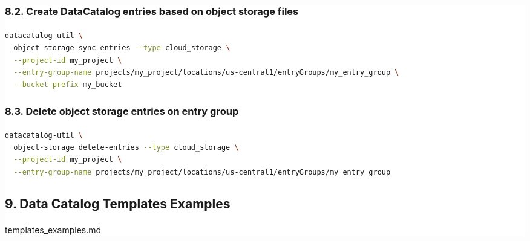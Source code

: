 
### 8.2. Create DataCatalog entries based on object storage files

```bash
datacatalog-util \
  object-storage sync-entries --type cloud_storage \
  --project-id my_project \
  --entry-group-name projects/my_project/locations/us-central1/entryGroups/my_entry_group \
  --bucket-prefix my_bucket
```

### 8.3. Delete object storage entries on entry group

```bash
datacatalog-util \
  object-storage delete-entries --type cloud_storage \
  --project-id my_project \
  --entry-group-name projects/my_project/locations/us-central1/entryGroups/my_entry_group
```

## 9. Data Catalog Templates Examples

[templates_examples.md](docs/templates_examples.md)

[1]: https://circleci.com/gh/mesmacosta/datacatalog-util.svg?style=svg
[2]: https://circleci.com/gh/mesmacosta/datacatalog-util
[3]: https://virtualenv.pypa.io/en/latest/
[4]: https://github.com/mesmacosta/datacatalog-util/tree/master/sample-input/create-tags
[5]: https://docs.google.com/spreadsheets/d/1bqeAXjLHUq0bydRZj9YBhdlDtuu863nwirx8t4EP_CQ
[6]: https://github.com/mesmacosta/datacatalog-util/tree/master/sample-input/create-tag-templates
[7]: https://img.shields.io/pypi/v/datacatalog-util.svg?force_cache=true
[8]: https://pypi.org/project/datacatalog-util/
[9]: https://img.shields.io/github/license/mesmacosta/datacatalog-util.svg
[10]: https://img.shields.io/github/issues/mesmacosta/datacatalog-util.svg
[11]: https://github.com/mesmacosta/datacatalog-util/issues
[12]: https://github.com/mesmacosta/datacatalog-util#2-load-tags-from-csv-file
[13]: https://github.com/mesmacosta/datacatalog-util#3-export-tags-to-csv-file
[14]: https://github.com/mesmacosta/datacatalog-util#4-load-templates-from-csv-file
[15]: https://github.com/mesmacosta/datacatalog-util#43-run-the-datacatalog-util-script---delete-the-tag-templates
[16]: https://github.com/mesmacosta/datacatalog-util#5-export-templates-to-csv-file
[17]: https://github.com/mesmacosta/datacatalog-util
[18]: https://github.com/ricardolsmendes/datacatalog-tag-manager
[19]: https://github.com/mesmacosta/datacatalog-fileset-enricher
[20]: https://github.com/mesmacosta/datacatalog-util#63-enrich-gcs-filesets-with-tags
[21]: https://github.com/mesmacosta/datacatalog-util#64-clean-up-template-and-tags
[23]: https://github.com/mesmacosta/datacatalog-fileset-enricher#1-created-tags
[24]: https://github.com/mesmacosta/datacatalog-tag-template-processor
[25]: https://github.com/mesmacosta/datacatalog-tag-template-exporter
[26]: https://github.com/mesmacosta/datacatalog-tag-exporter
[27]: https://github.com/mesmacosta/datacatalog-util#62-create-fileset-enricher-tag-template-in-a-different-project
[28]: https://github.com/mesmacosta/datacatalog-fileset-processor
[29]: https://github.com/mesmacosta/datacatalog-util#61-create-a-csv-file-representing-the-entry-groups-and-entries-to-be-created
[30]: https://github.com/mesmacosta/datacatalog-util#65-delete-the-filesets-entry-groups-and-entries
[31]: https://github.com/mesmacosta/datacatalog-util#23-run-the-datacatalog-util-script---delete-the-tags
[32]: https://github.com/mesmacosta/datacatalog-util/tree/master/sample-input/create-filesets
[33]: https://github.com/mesmacosta/datacatalog-fileset-exporter
[34]: https://github.com/mesmacosta/datacatalog-util#7-export-filesets-to-csv-file
[35]: https://github.com/mesmacosta/datacatalog-object-storage-processor
[36]: https://github.com/mesmacosta/datacatalog-util#82-create-datacatalog-entries-based-on-object-storage-files
[37]: https://github.com/mesmacosta/datacatalog-util#83-delete-up-object-storage-entries-on-entry-group
[38]: https://cloud.google.com/dataflow/docs/reference/sql/data-types
